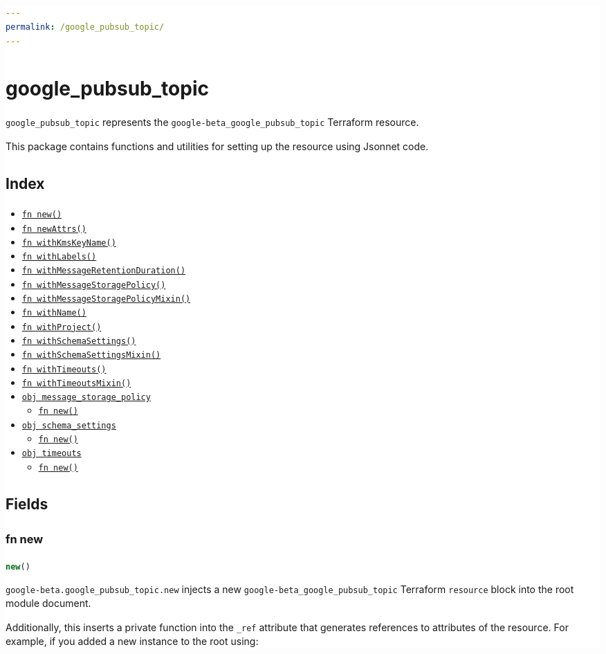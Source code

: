 ```yaml
---
permalink: /google_pubsub_topic/
---
```


# google_pubsub_topic

`google_pubsub_topic` represents the `google-beta_google_pubsub_topic` Terraform resource.



This package contains functions and utilities for setting up the resource using Jsonnet code.


## Index

* [`fn new()`](#fn-new)
* [`fn newAttrs()`](#fn-newattrs)
* [`fn withKmsKeyName()`](#fn-withkmskeyname)
* [`fn withLabels()`](#fn-withlabels)
* [`fn withMessageRetentionDuration()`](#fn-withmessageretentionduration)
* [`fn withMessageStoragePolicy()`](#fn-withmessagestoragepolicy)
* [`fn withMessageStoragePolicyMixin()`](#fn-withmessagestoragepolicymixin)
* [`fn withName()`](#fn-withname)
* [`fn withProject()`](#fn-withproject)
* [`fn withSchemaSettings()`](#fn-withschemasettings)
* [`fn withSchemaSettingsMixin()`](#fn-withschemasettingsmixin)
* [`fn withTimeouts()`](#fn-withtimeouts)
* [`fn withTimeoutsMixin()`](#fn-withtimeoutsmixin)
* [`obj message_storage_policy`](#obj-message_storage_policy)
  * [`fn new()`](#fn-message_storage_policynew)
* [`obj schema_settings`](#obj-schema_settings)
  * [`fn new()`](#fn-schema_settingsnew)
* [`obj timeouts`](#obj-timeouts)
  * [`fn new()`](#fn-timeoutsnew)

## Fields

### fn new

```ts
new()
```


`google-beta.google_pubsub_topic.new` injects a new `google-beta_google_pubsub_topic` Terraform `resource`
block into the root module document.

Additionally, this inserts a private function into the `_ref` attribute that generates references to attributes of the
resource. For example, if you added a new instance to the root using:
